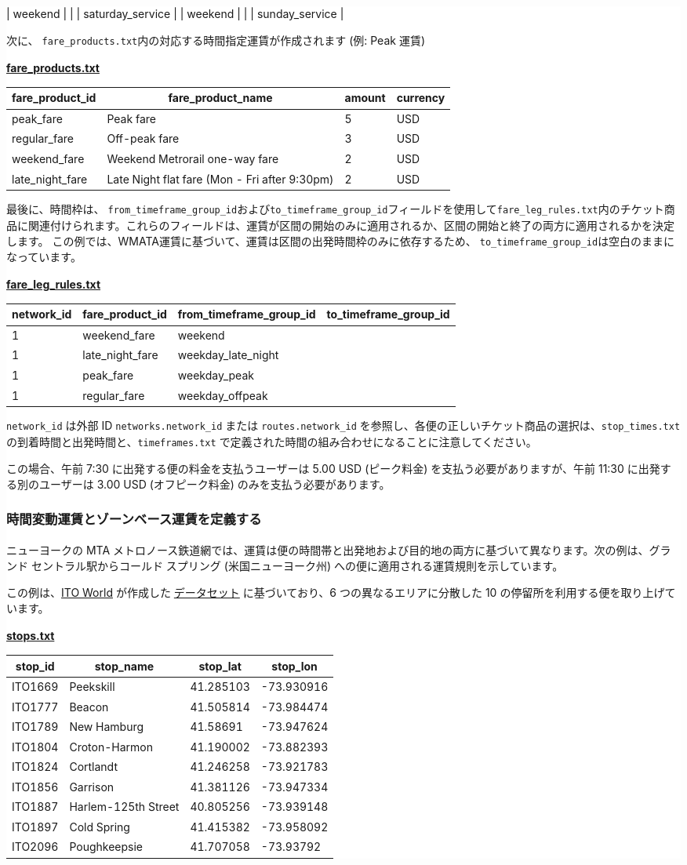 | weekend            |            |          | saturday_service |
| weekend            |            |          | sunday_service   |

次に、 `fare_products.txt`内の対応する時間指定運賃が作成されます (例: Peak 運賃)

[**fare_products.txt**](../../reference/#fare_productstxt)

| fare_product_id | fare_product_name                             | amount | currency |
|-----------------|-----------------------------------------------|--------|----------|
| peak_fare       | Peak fare                                     | 5      | USD      |
| regular_fare    | Off-peak fare                                 | 3      | USD      |
| weekend_fare    | Weekend Metrorail one-way fare                | 2      | USD      |
| late_night_fare | Late Night flat fare (Mon - Fri after 9:30pm) | 2      | USD      |

最後に、時間枠は、 `from_timeframe_group_id`および`to_timeframe_group_id`フィールドを使用して`fare_leg_rules.txt`内のチケット商品に関連付けられます。これらのフィールドは、運賃が区間の開始のみに適用されるか、区間の開始と終了の両方に適用されるかを決定します。
この例では、WMATA運賃に基づいて、運賃は区間の出発時間枠のみに依存するため、 `to_timeframe_group_id`は空白のままになっています。

[**fare_leg_rules.txt**](../../reference/#fare_leg_rulestxt)

| network_id | fare_product_id | from_timeframe_group_id | to_timeframe_group_id |
|------------|-----------------|-------------------------|-----------------------|
| 1          | weekend_fare    | weekend                 |                       |
| 1          | late_night_fare | weekday_late_night      |                       |
| 1          | peak_fare       | weekday_peak            |                       |
| 1          | regular_fare    | weekday_offpeak         |                       |

`network_id` は外部 ID `networks.network_id` または `routes.network_id` を参照し、各便の正しいチケット商品の選択は、`stop_times.txt` の到着時間と出発時間と、`timeframes.txt` で定義された時間の組み合わせになることに注意してください。

この場合、午前 7:30 に出発する便の料金を支払うユーザーは 5.00 USD (ピーク料金) を支払う必要がありますが、午前 11:30 に出発する別のユーザーは 3.00 USD (オフピーク料金) のみを支払う必要があります。

### 時間変動運賃とゾーンベース運賃を定義する 

ニューヨークの MTA メトロノース鉄道網では、運賃は便の時間帯と出発地および目的地の両方に基づいて異なります。次の例は、グランド セントラル駅からコールド スプリング (米国ニューヨーク州) への便に適用される運賃規則を示しています。

この例は、<a href="https://docs.google.com/spreadsheets/d/1-cD-R2OH5xAQAbNWNlrXD7WOw594lVdW-bomuLo6bI8/edit?usp=sharing" target="_blank">ITO World</a> が作成した <a href="https://www.itoworld.com/" target="_blank">データセット</a> に基づいており、6 つの異なるエリアに分散した 10 の停留所を利用する便を取り上げています。

[**stops.txt**](../../reference/#stopstxt)

| stop_id | stop_name           | stop_lat  | stop_lon   |
|---------|---------------------|-----------|------------|
| ITO1669 | Peekskill           | 41.285103 | -73.930916 |
| ITO1777 | Beacon              | 41.505814 | -73.984474 |
| ITO1789 | New Hamburg         |  41.58691 | -73.947624 |
| ITO1804 | Croton-Harmon       | 41.190002 | -73.882393 |
| ITO1824 | Cortlandt           | 41.246258 | -73.921783 |
| ITO1856 | Garrison            | 41.381126 | -73.947334 |
| ITO1887 | Harlem-125th Street | 40.805256 | -73.939148 |
| ITO1897 | Cold Spring         | 41.415382 | -73.958092 |
| ITO2096 | Poughkeepsie        | 41.707058 |  -73.93792 |